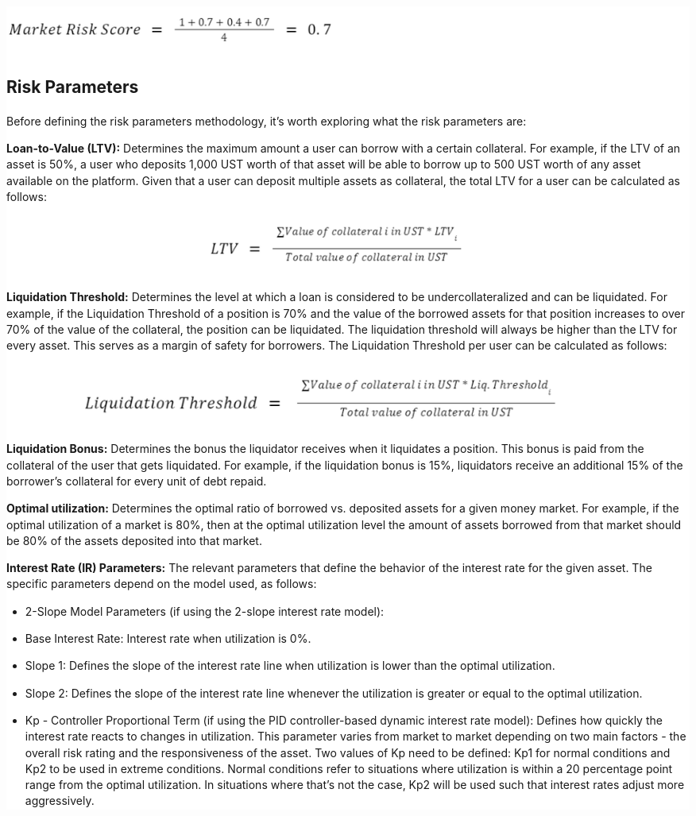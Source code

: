 ![assets/market_risk_score.png](assets/market_risk_score.png)

## Risk Parameters
Before defining the risk parameters methodology, it’s worth exploring what the risk parameters are:

**Loan-to-Value (LTV):** Determines the maximum amount a user can borrow with a certain collateral. For example, if the LTV of an asset is 50%, a user who deposits 1,000 UST worth of that asset will be able to borrow up to 500 UST worth of any asset available on the platform. Given that a user can deposit multiple assets as collateral, the total LTV for a user can be calculated as follows:

![assets/ltv_form.png](assets/ltv_form.png)

**Liquidation Threshold:** Determines the level at which a loan is considered to be undercollateralized and can be liquidated. For example, if the Liquidation Threshold of a position is 70% and the value of the borrowed assets for that position increases to over 70% of the value of the collateral, the position can be liquidated. The liquidation threshold will always be higher than the LTV for every asset. This serves as a margin of safety for borrowers. The Liquidation Threshold per user can be calculated as follows:

![assets/liq_threshold.png](assets/liq_threshold.png)

**Liquidation Bonus:** Determines the bonus the liquidator receives when it liquidates a position. This bonus is paid from the collateral of the user that gets liquidated. For example, if the liquidation bonus is 15%, liquidators receive an additional 15% of the borrower’s collateral for every unit of debt repaid.

**Optimal utilization:** Determines the optimal ratio of borrowed vs. deposited assets for a given money market. For example, if the optimal utilization of a market is 80%, then at the optimal utilization level the amount of assets borrowed from that market should be 80% of the assets deposited into that market.

**Interest Rate (IR) Parameters:** The relevant parameters that define the behavior of the interest rate for the given asset. The specific parameters depend on the model used, as follows:

* 2-Slope Model Parameters (if using the 2-slope interest rate model):
 * Base Interest Rate: Interest rate when utilization is 0%. 
 * Slope 1: Defines the slope of the interest rate line when utilization is lower than the optimal utilization. 
 * Slope 2: Defines the slope of the interest rate line whenever the utilization is greater or equal to the optimal utilization.

 * Kp - Controller Proportional Term (if using the PID controller-based dynamic interest rate model): Defines how quickly the interest rate reacts to changes in utilization. This parameter varies from market to market depending on two main factors - the overall risk rating and the responsiveness of the asset. Two values of Kp need to be defined: Kp1 for normal conditions and Kp2 to be used in extreme conditions. Normal conditions refer to situations where utilization is within a 20 percentage point range from the optimal utilization. In situations where that’s not the case, Kp2 will be used such that interest rates adjust more aggressively.
